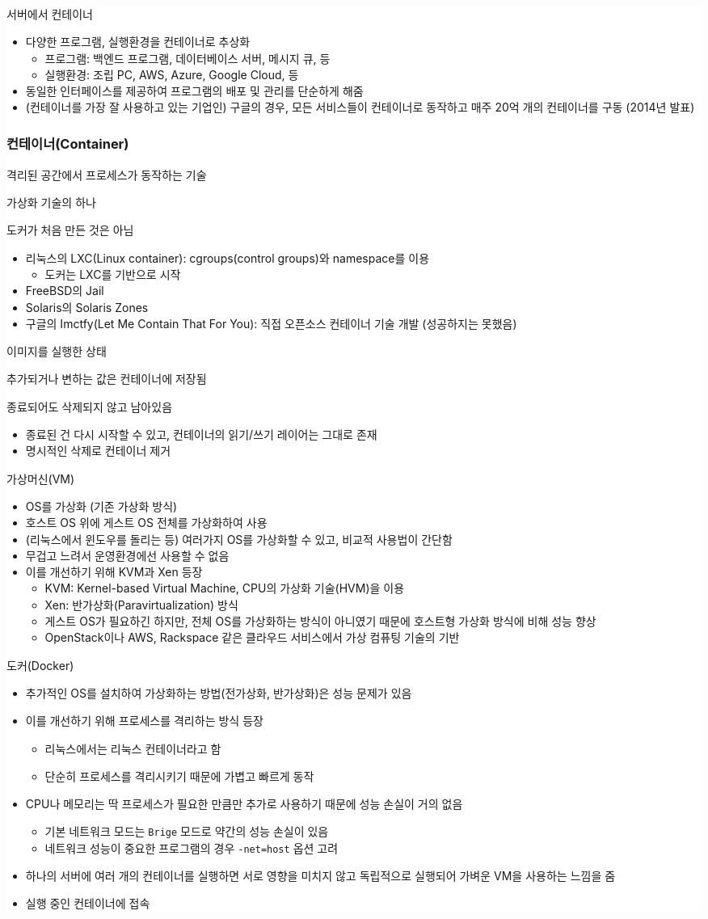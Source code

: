 서버에서 컨테이너

- 다양한 프로그램, 실행환경을 컨테이너로 추상화
  - 프로그램: 백엔드 프로그램, 데이터베이스 서버, 메시지 큐, 등
  - 실행환경: 조립 PC, AWS, Azure, Google Cloud, 등
- 동일한 인터페이스를 제공하여 프로그램의 배포 및 관리를 단순하게 해줌
- (컨테이너를 가장 잘 사용하고 있는 기업인) 구글의 경우, 모든 서비스들이 컨테이너로 동작하고 매주 20억 개의 컨테이너를 구동 (2014년 발표)



### 컨테이너(Container)

격리된 공간에서 프로세스가 동작하는 기술

가상화 기술의 하나

도커가 처음 만든 것은 아님

- 리눅스의 LXC(Linux container): cgroups(control groups)와 namespace를 이용
  - 도커는 LXC를 기반으로 시작
- FreeBSD의 Jail
- Solaris의 Solaris Zones
- 구글의 Imctfy(Let Me Contain That For You): 직접 오픈소스 컨테이너 기술 개발 (성공하지는 못했음)

이미지를 실행한 상태

추가되거나 변하는 값은 컨테이너에 저장됨

종료되어도 삭제되지 않고 남아있음

- 종료된 건 다시 시작할 수 있고, 컨테이너의 읽기/쓰기 레이어는 그대로 존재
- 명시적인 삭제로 컨테이너 제거



가상머신(VM)

- OS를 가상화 (기존 가상화 방식)
- 호스트 OS 위에 게스트 OS 전체를 가상화하여 사용
- (리눅스에서 윈도우를 돌리는 등) 여러가지 OS를 가상화할 수 있고, 비교적 사용법이 간단함
- 무겁고 느려서 운영환경에선 사용할 수 없음
- 이를 개선하기 위해 KVM과 Xen 등장
  - KVM: Kernel-based Virtual Machine, CPU의 가상화 기술(HVM)을 이용
  - Xen: 반가상화(Paravirtualization) 방식
  - 게스트 OS가 필요하긴 하지만, 전체 OS를 가상화하는 방식이 아니였기 때문에 호스트형 가상화 방식에 비해 성능 향상
  - OpenStack이나 AWS, Rackspace 같은 클라우드 서비스에서 가상 컴퓨팅 기술의 기반

도커(Docker)

- 추가적인 OS를 설치하여 가상화하는 방법(전가상화, 반가상화)은 성능 문제가 있음
- 이를 개선하기 위해 프로세스를 격리하는 방식 등장

  - 리눅스에서는 리눅스 컨테이너라고 함

  - 단순히 프로세스를 격리시키기 때문에 가볍고 빠르게 동작
- CPU나 메모리는 딱 프로세스가 필요한 만큼만 추가로 사용하기 때문에 성능 손실이 거의 없음
  - 기본 네트워크 모드는 `Brige` 모드로 약간의 성능 손실이 있음
  - 네트워크 성능이 중요한 프로그램의 경우 `-net=host` 옵션 고려
- 하나의 서버에 여러 개의 컨테이너를 실행하면 서로 영향을 미치지 않고 독립적으로 실행되어 가벼운 VM을 사용하는 느낌을 줌
- 실행 중인 컨테이너에 접속
